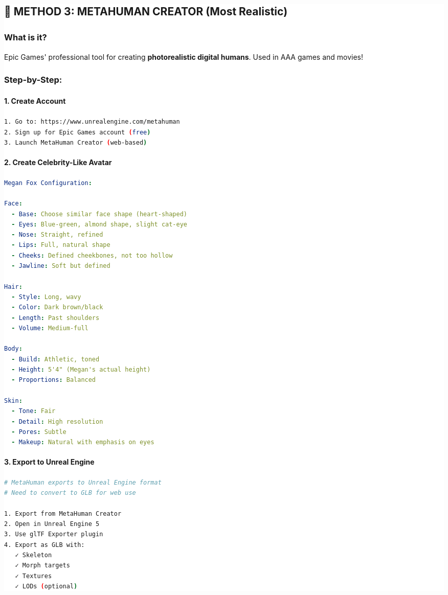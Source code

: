 
## 🎨 **METHOD 3: METAHUMAN CREATOR** (Most Realistic)

### **What is it?**
Epic Games' professional tool for creating **photorealistic digital humans**. Used in AAA games and movies!

### **Step-by-Step:**

#### **1. Create Account**
```bash
1. Go to: https://www.unrealengine.com/metahuman
2. Sign up for Epic Games account (free)
3. Launch MetaHuman Creator (web-based)
```

#### **2. Create Celebrity-Like Avatar**

```yaml
Megan Fox Configuration:

Face:
  - Base: Choose similar face shape (heart-shaped)
  - Eyes: Blue-green, almond shape, slight cat-eye
  - Nose: Straight, refined
  - Lips: Full, natural shape
  - Cheeks: Defined cheekbones, not too hollow
  - Jawline: Soft but defined
  
Hair:
  - Style: Long, wavy
  - Color: Dark brown/black
  - Length: Past shoulders
  - Volume: Medium-full
  
Body:
  - Build: Athletic, toned
  - Height: 5'4" (Megan's actual height)
  - Proportions: Balanced

Skin:
  - Tone: Fair
  - Detail: High resolution
  - Pores: Subtle
  - Makeup: Natural with emphasis on eyes
```

#### **3. Export to Unreal Engine**

```bash
# MetaHuman exports to Unreal Engine format
# Need to convert to GLB for web use

1. Export from MetaHuman Creator
2. Open in Unreal Engine 5
3. Use glTF Exporter plugin
4. Export as GLB with:
   ✓ Skeleton
   ✓ Morph targets
   ✓ Textures
   ✓ LODs (optional)
```

